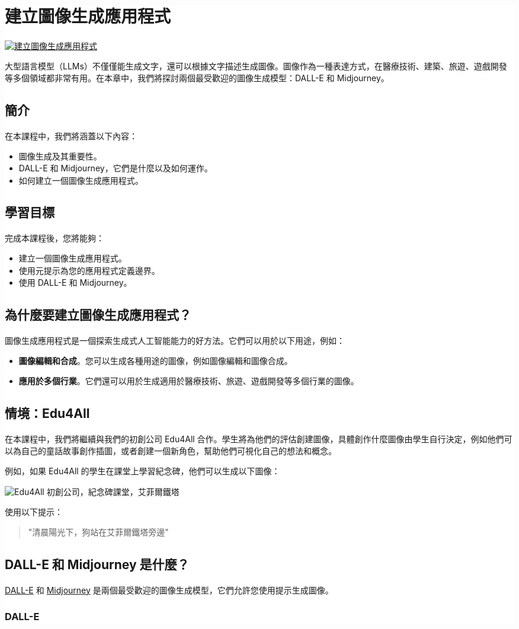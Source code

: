 
# 建立圖像生成應用程式

[![建立圖像生成應用程式](../../../translated_images/09-lesson-banner.906e408c741f44112ff5da17492a30d3872abb52b8530d6506c2631e86e704d0.hk.png)](https://youtu.be/B5VP0_J7cs8?si=5P3L5o7F_uS_QcG9)

大型語言模型（LLMs）不僅僅能生成文字，還可以根據文字描述生成圖像。圖像作為一種表達方式，在醫療技術、建築、旅遊、遊戲開發等多個領域都非常有用。在本章中，我們將探討兩個最受歡迎的圖像生成模型：DALL-E 和 Midjourney。

## 簡介

在本課程中，我們將涵蓋以下內容：

- 圖像生成及其重要性。
- DALL-E 和 Midjourney，它們是什麼以及如何運作。
- 如何建立一個圖像生成應用程式。

## 學習目標

完成本課程後，您將能夠：

- 建立一個圖像生成應用程式。
- 使用元提示為您的應用程式定義邊界。
- 使用 DALL-E 和 Midjourney。

## 為什麼要建立圖像生成應用程式？

圖像生成應用程式是一個探索生成式人工智能能力的好方法。它們可以用於以下用途，例如：

- **圖像編輯和合成**。您可以生成各種用途的圖像，例如圖像編輯和圖像合成。

- **應用於多個行業**。它們還可以用於生成適用於醫療技術、旅遊、遊戲開發等多個行業的圖像。

## 情境：Edu4All

在本課程中，我們將繼續與我們的初創公司 Edu4All 合作。學生將為他們的評估創建圖像，具體創作什麼圖像由學生自行決定，例如他們可以為自己的童話故事創作插圖，或者創建一個新角色，幫助他們可視化自己的想法和概念。

例如，如果 Edu4All 的學生在課堂上學習紀念碑，他們可以生成以下圖像：

![Edu4All 初創公司，紀念碑課堂，艾菲爾鐵塔](../../../translated_images/startup.94d6b79cc4bb3f5afbf6e2ddfcf309aa5d1e256b5f30cc41d252024eaa9cc5dc.hk.png)

使用以下提示：

> "清晨陽光下，狗站在艾菲爾鐵塔旁邊"

## DALL-E 和 Midjourney 是什麼？

[DALL-E](https://openai.com/dall-e-2?WT.mc_id=academic-105485-koreyst) 和 [Midjourney](https://www.midjourney.com/?WT.mc_id=academic-105485-koreyst) 是兩個最受歡迎的圖像生成模型，它們允許您使用提示生成圖像。

### DALL-E
